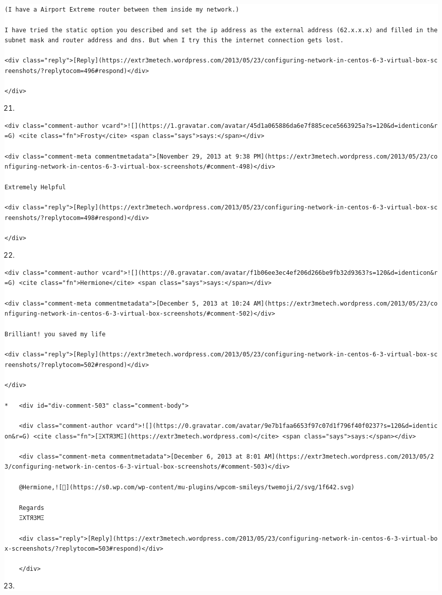    (I have a Airport Extreme router between them inside my network.)

    I have tried the static option you described and set the ip address as the external address (62.x.x.x) and filled in the subnet mask and router address and dns. But when I try this the internet connection gets lost.

    <div class="reply">[Reply](https://extr3metech.wordpress.com/2013/05/23/configuring-network-in-centos-6-3-virtual-box-screenshots/?replytocom=496#respond)</div>

    </div>

21.  <div id="div-comment-498" class="comment-body">

    <div class="comment-author vcard">![](https://1.gravatar.com/avatar/45d1a065886da6e7f885cece5663925a?s=120&d=identicon&r=G) <cite class="fn">Frosty</cite> <span class="says">says:</span></div>

    <div class="comment-meta commentmetadata">[November 29, 2013 at 9:38 PM](https://extr3metech.wordpress.com/2013/05/23/configuring-network-in-centos-6-3-virtual-box-screenshots/#comment-498)</div>

    Extremely Helpful

    <div class="reply">[Reply](https://extr3metech.wordpress.com/2013/05/23/configuring-network-in-centos-6-3-virtual-box-screenshots/?replytocom=498#respond)</div>

    </div>

22.  <div id="div-comment-502" class="comment-body">

    <div class="comment-author vcard">![](https://0.gravatar.com/avatar/f1b06ee3ec4ef206d266be9fb32d9363?s=120&d=identicon&r=G) <cite class="fn">Hermione</cite> <span class="says">says:</span></div>

    <div class="comment-meta commentmetadata">[December 5, 2013 at 10:24 AM](https://extr3metech.wordpress.com/2013/05/23/configuring-network-in-centos-6-3-virtual-box-screenshots/#comment-502)</div>

    Brilliant! you saved my life

    <div class="reply">[Reply](https://extr3metech.wordpress.com/2013/05/23/configuring-network-in-centos-6-3-virtual-box-screenshots/?replytocom=502#respond)</div>

    </div>

    *   <div id="div-comment-503" class="comment-body">

        <div class="comment-author vcard">![](https://0.gravatar.com/avatar/9e7b1faa6653f97c07d1f796f40f0237?s=120&d=identicon&r=G) <cite class="fn">[ΞXΤЯ3МΞ](https://extr3metech.wordpress.com)</cite> <span class="says">says:</span></div>

        <div class="comment-meta commentmetadata">[December 6, 2013 at 8:01 AM](https://extr3metech.wordpress.com/2013/05/23/configuring-network-in-centos-6-3-virtual-box-screenshots/#comment-503)</div>

        @Hermione,![🙂](https://s0.wp.com/wp-content/mu-plugins/wpcom-smileys/twemoji/2/svg/1f642.svg)

        Regards  
        ΞXΤЯ3МΞ

        <div class="reply">[Reply](https://extr3metech.wordpress.com/2013/05/23/configuring-network-in-centos-6-3-virtual-box-screenshots/?replytocom=503#respond)</div>

        </div>

23.  <div id="div-comment-505" class="comment-body">
